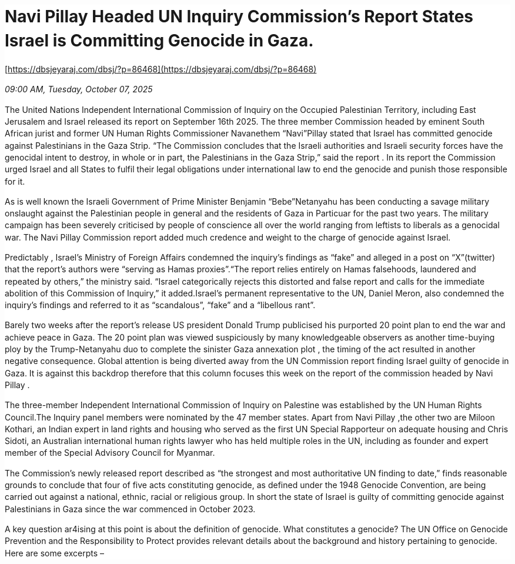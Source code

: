 # Navi Pillay Headed UN  Inquiry  Commission’s Report   States  Israel is Committing  Genocide in Gaza.

[https://dbsjeyaraj.com/dbsj/?p=86468](https://dbsjeyaraj.com/dbsj/?p=86468)

*09:00 AM, Tuesday, October 07, 2025*

The  United Nations  Independent International Commission of Inquiry on the Occupied Palestinian Territory, including East Jerusalem  and Israel released its report on September 16th 2025. The three member Commission headed by eminent South African jurist and former UN Human Rights Commissioner Navanethem “Navi”Pillay  stated that Israel has committed genocide against Palestinians in the Gaza Strip. “The Commission concludes that the Israeli authorities and Israeli security forces have the genocidal intent to destroy, in whole or in part, the Palestinians in the Gaza Strip,”  said the report . In its report the Commission urged Israel and all States to fulfil their legal obligations under international law to end the genocide and punish those responsible for it.

As is well known the Israeli Government of Prime Minister Benjamin “Bebe”Netanyahu has been conducting a savage military onslaught against the Palestinian people in general and the residents of Gaza in Particuar for the past two years. The military campaign has been severely criticised by people of conscience all over the world ranging from leftists to liberals as a genocidal war. The Navi Pillay Commission report added much credence and weight to the charge of genocide against Israel.

Predictably , Israel’s Ministry of Foreign Affairs condemned  the inquiry’s findings as “fake” and alleged in a post on “X”(twitter) that the report’s authors were “serving as Hamas proxies”.“The report relies entirely on Hamas falsehoods, laundered and repeated by others,” the ministry said. “Israel categorically rejects this distorted and false report and calls for the immediate abolition of this Commission of Inquiry,” it added.Israel’s permanent representative to the UN, Daniel Meron, also condemned the inquiry’s findings and referred to it as “scandalous”, “fake” and a “libellous rant”.

Barely two weeks after the report’s release US president Donald Trump publicised his  purported 20 point plan to  end the war and achieve peace in Gaza. The 20 point plan was viewed suspiciously by many knowledgeable observers as another  time-buying ploy by the Trump-Netanyahu duo to complete the sinister Gaza annexation   plot   , the  timing of the act resulted in another  negative consequence. Global attention is being  diverted away from the UN Commission report finding Israel guilty of genocide in Gaza. It is against this backdrop therefore that this column focuses  this week on the report of  the commission headed by Navi Pillay .

The three-member Independent International Commission of Inquiry on  Palestine was established by the UN Human Rights Council.The Inquiry panel members were  nominated  by the 47 member states. Apart from Navi Pillay ,the  other two  are Miloon Kothari, an Indian expert in land rights and housing who served as the first UN Special Rapporteur on adequate housing and Chris Sidoti, an Australian international human rights lawyer who has held multiple roles in the UN, including as founder and expert member of the Special Advisory Council for Myanmar.

The Commission’s newly released  report described as “the strongest and most authoritative UN finding to date,” finds reasonable grounds to conclude that four of five acts constituting genocide, as defined under the 1948 Genocide Convention, are being carried out against a national, ethnic, racial or religious group. In short  the state of Israel  is guilty of committing genocide against Palestinians in Gaza since the war commenced   in October  2023.

A key question ar4ising at this point is about the definition of genocide. What constitutes a genocide? The UN  Office on Genocide Prevention and the Responsibility to Protect provides relevant details about the background and history pertaining to genocide. Here are some excerpts –
